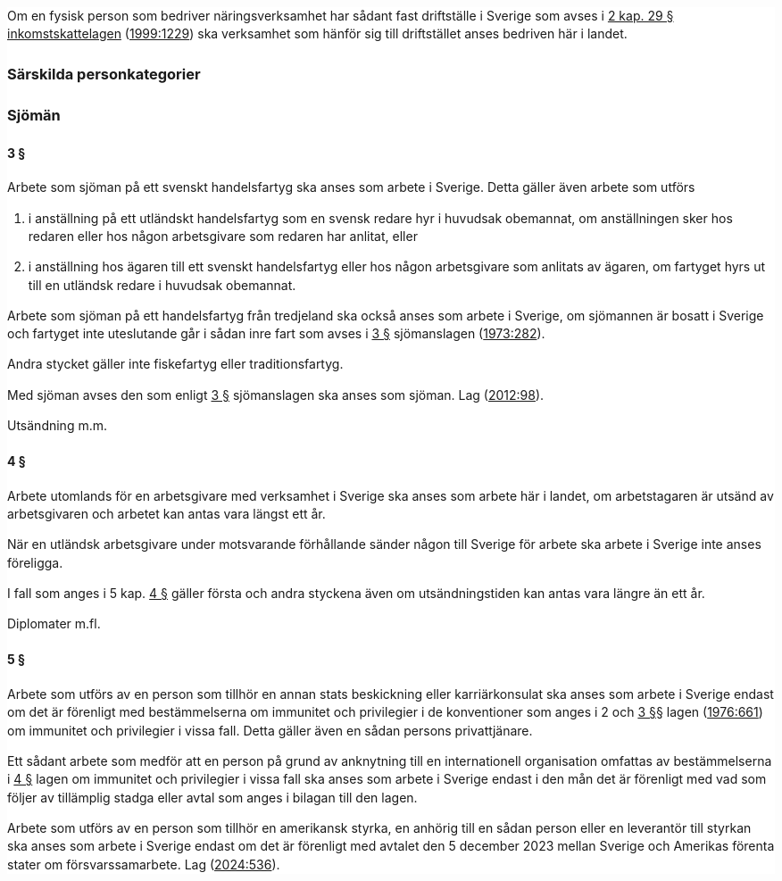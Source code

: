 Om en fysisk person som bedriver näringsverksamhet har sådant fast driftställe i Sverige som avses i [2 kap. 29 § inkomstskattelagen](https://selex.se/eli/sfs/1999/1229#kap2.29) ([1999:1229](https://selex.se/eli/sfs/1999/1229)) ska verksamhet som hänför sig till driftstället anses bedriven här i landet.

### Särskilda personkategorier

### Sjömän

#### 3 §

Arbete som sjöman på ett svenskt handelsfartyg ska anses som arbete i Sverige. Detta gäller även arbete som utförs

1. i anställning på ett utländskt handelsfartyg som en svensk redare hyr i huvudsak obemannat, om anställningen sker hos redaren eller hos någon arbetsgivare som redaren har anlitat, eller

2. i anställning hos ägaren till ett svenskt handelsfartyg eller hos någon arbetsgivare som anlitats av ägaren, om fartyget hyrs ut till en utländsk redare i huvudsak obemannat.

Arbete som sjöman på ett handelsfartyg från tredjeland ska också anses som arbete i Sverige, om sjömannen är bosatt i Sverige och fartyget inte uteslutande går i sådan inre fart som avses i [3 §](#kap6.3) sjömanslagen ([1973:282](https://selex.se/eli/sfs/1973/282)).

Andra stycket gäller inte fiskefartyg eller traditionsfartyg.

Med sjöman avses den som enligt [3 §](#kap6.3) sjömanslagen ska anses som sjöman. Lag ([2012:98](https://selex.se/eli/sfs/2012/98)).

Utsändning m.m.

#### 4 §

Arbete utomlands för en arbetsgivare med verksamhet i Sverige ska anses som arbete här i landet, om arbetstagaren är utsänd av arbetsgivaren och arbetet kan antas vara längst ett år.

När en utländsk arbetsgivare under motsvarande förhållande sänder någon till Sverige för arbete ska arbete i Sverige inte anses föreligga.

I fall som anges i 5 kap. [4 §](#kap5.4) gäller första och andra styckena även om utsändningstiden kan antas vara längre än ett år.

Diplomater m.fl.

#### 5 §

Arbete som utförs av en person som tillhör en annan stats beskickning eller karriärkonsulat ska anses som arbete i Sverige endast om det är förenligt med bestämmelserna om immunitet och privilegier i de konventioner som anges i 2 och [3 §](#kap6.3)§ lagen ([1976:661](https://selex.se/eli/sfs/1976/661)) om immunitet och privilegier i vissa fall. Detta gäller även en sådan persons privattjänare.

Ett sådant arbete som medför att en person på grund av anknytning till en internationell organisation omfattas av bestämmelserna i [4 §](#kap6.4) lagen om immunitet och privilegier i vissa fall ska anses som arbete i Sverige endast i den mån det är förenligt med vad som följer av tillämplig stadga eller avtal som anges i bilagan till den lagen.

Arbete som utförs av en person som tillhör en amerikansk styrka, en anhörig till en sådan person eller en leverantör till styrkan ska anses som arbete i Sverige endast om det är förenligt med avtalet den 5 december 2023 mellan Sverige och Amerikas förenta stater om försvarssamarbete. Lag ([2024:536](https://selex.se/eli/sfs/2024/536)).
